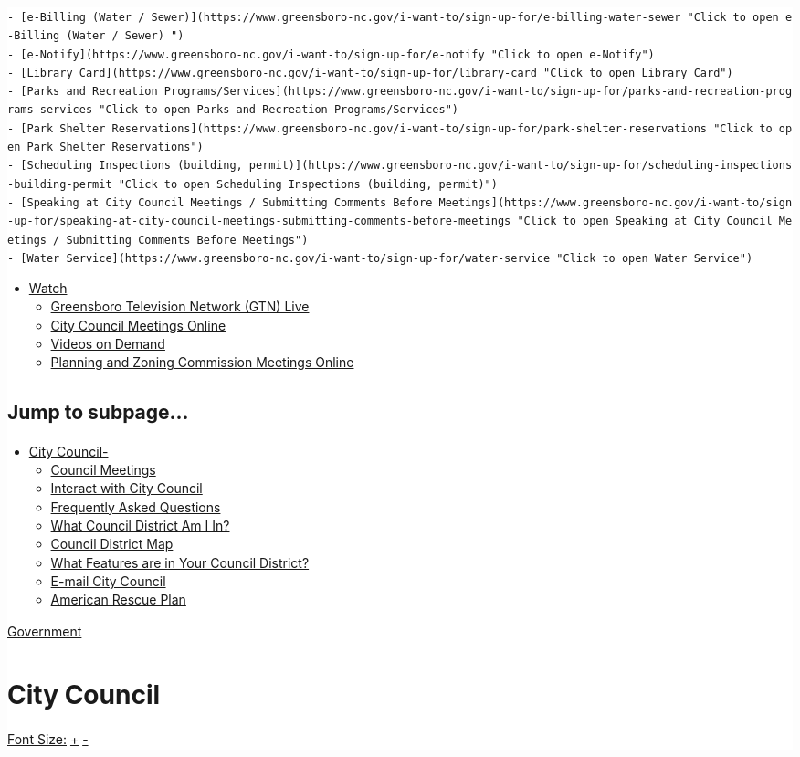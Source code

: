     - [e-Billing (Water / Sewer)](https://www.greensboro-nc.gov/i-want-to/sign-up-for/e-billing-water-sewer "Click to open e-Billing (Water / Sewer) ")
    - [e-Notify](https://www.greensboro-nc.gov/i-want-to/sign-up-for/e-notify "Click to open e-Notify")
    - [Library Card](https://www.greensboro-nc.gov/i-want-to/sign-up-for/library-card "Click to open Library Card")
    - [Parks and Recreation Programs/Services](https://www.greensboro-nc.gov/i-want-to/sign-up-for/parks-and-recreation-programs-services "Click to open Parks and Recreation Programs/Services")
    - [Park Shelter Reservations](https://www.greensboro-nc.gov/i-want-to/sign-up-for/park-shelter-reservations "Click to open Park Shelter Reservations")
    - [Scheduling Inspections (building, permit)](https://www.greensboro-nc.gov/i-want-to/sign-up-for/scheduling-inspections-building-permit "Click to open Scheduling Inspections (building, permit)")
    - [Speaking at City Council Meetings / Submitting Comments Before Meetings](https://www.greensboro-nc.gov/i-want-to/sign-up-for/speaking-at-city-council-meetings-submitting-comments-before-meetings "Click to open Speaking at City Council Meetings / Submitting Comments Before Meetings")
    - [Water Service](https://www.greensboro-nc.gov/i-want-to/sign-up-for/water-service "Click to open Water Service")
  + [Watch](https://www.greensboro-nc.gov/i-want-to/watch "Click to open Watch")
    - [Greensboro Television Network (GTN) Live](https://www.greensboro-nc.gov/i-want-to/watch/greensboro-television-network-gtn-live "Click to open Greensboro Television Network (GTN) Live")
    - [City Council Meetings Online](https://www.greensboro-nc.gov/i-want-to/watch/city-council-meetings-online "Click to open City Council Meetings Online")
    - [Videos on Demand](https://www.greensboro-nc.gov/i-want-to/watch/videos-on-demand "Click to open Videos on Demand")
    - [Planning and Zoning Commission Meetings Online](https://www.greensboro-nc.gov/i-want-to/watch/planning-and-zoning-commission-meetings-online "Click to open Planning and Zoning Commission Meetings Online")

Jump to subpage...
------------------

* [City Council](https://www.greensboro-nc.gov/government/city-council)[-](javascript:void(0) "Expand/Collapse subpages under Sidenav Item with Children")
  + [Council Meetings](https://www.greensboro-nc.gov/government/city-council/council-meetings)
  + [Interact with City Council](https://www.greensboro-nc.gov/government/city-council/interact-with-city-council)
  + [Frequently Asked Questions](https://www.greensboro-nc.gov/government/city-council/frequently-asked-questions)
  + [What Council District Am I In?](https://www.greensboro-nc.gov/government/city-council/what-council-district-am-i-in)
  + [Council District Map](https://www.greensboro-nc.gov/government/city-council/council-district-map)
  + [What Features are in Your Council District?](https://www.greensboro-nc.gov/government/city-council/what-features-are-in-your-council-district)
  + [E-mail City Council](https://www.greensboro-nc.gov/government/city-council/e-mail-city-council)
  + [American Rescue Plan](https://www.greensboro-nc.gov/government/city-council/american-rescue-plan)

[Government](https://www.greensboro-nc.gov/government)

City Council
============

[Font Size:](javascript:void(0); "default font size")
[+](javascript:void(0); "larger font size")
[-](javascript:void(0); "smaller font size")
